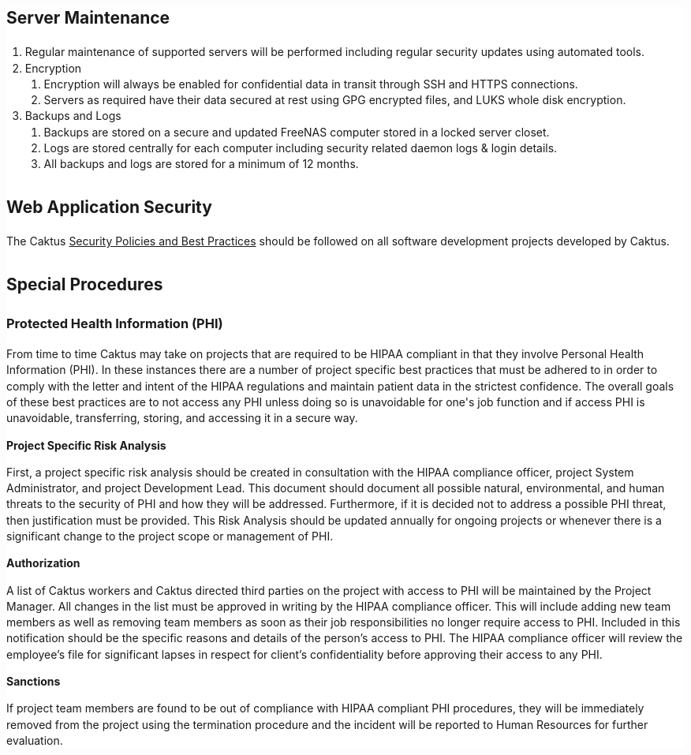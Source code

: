 
## Server Maintenance
1. Regular maintenance of supported servers will be performed including regular security updates using automated tools.
1. Encryption
    1. Encryption will always be enabled for confidential data in transit through SSH and HTTPS connections.
    1. Servers as required have their data secured at rest using GPG encrypted files, and LUKS whole disk encryption.
1. Backups and Logs
    1. Backups are stored on a secure and updated FreeNAS computer stored in a locked server closet.
    1. Logs are stored centrally for each computer including security related daemon logs & login details.
    1. All backups and logs are stored for a minimum of 12 months.
## Web Application Security
The Caktus [Security Policies and Best Practices](http://caktus.github.io/caktus-security/) should be followed on all software development projects developed by Caktus.

## Special Procedures
### Protected Health Information (PHI)
From time to time Caktus may take on projects that are required to be HIPAA compliant in that they involve Personal Health Information (PHI). In these instances there are a number of project specific best practices that must be adhered to in order to comply with the letter and intent of the HIPAA regulations and maintain patient data in the strictest confidence. The overall goals of these best practices are to not access any PHI unless doing so is unavoidable for one's job function and if access PHI is unavoidable, transferring, storing, and accessing it in a secure way.

**Project Specific Risk Analysis** 

First, a project specific risk analysis should be created in consultation with the HIPAA compliance officer, project System Administrator, and project Development Lead. This document should document all possible natural, environmental, and human threats to the security of PHI and how they will be addressed. Furthermore, if it is decided not to address a possible PHI threat, then justification must be provided. This Risk Analysis should be updated annually for ongoing projects or whenever there is a significant change to the project scope or management of PHI.

**Authorization** 

A list of Caktus workers and Caktus directed third parties on the project with access to PHI will be maintained by the Project Manager. All changes in the list must be approved in writing by the HIPAA compliance officer. This will include adding new team members as well as removing team members as soon as their job responsibilities no longer require access to PHI. Included in this notification should be the specific reasons and details of the person’s access to PHI. The HIPAA compliance officer will review the employee’s file for significant lapses in respect for client’s confidentiality before approving their access to any PHI.

**Sanctions** 

If project team members are found to be out of compliance with HIPAA compliant PHI procedures, they will be immediately removed from the project using the termination procedure and the incident will be reported to Human Resources for further evaluation.
